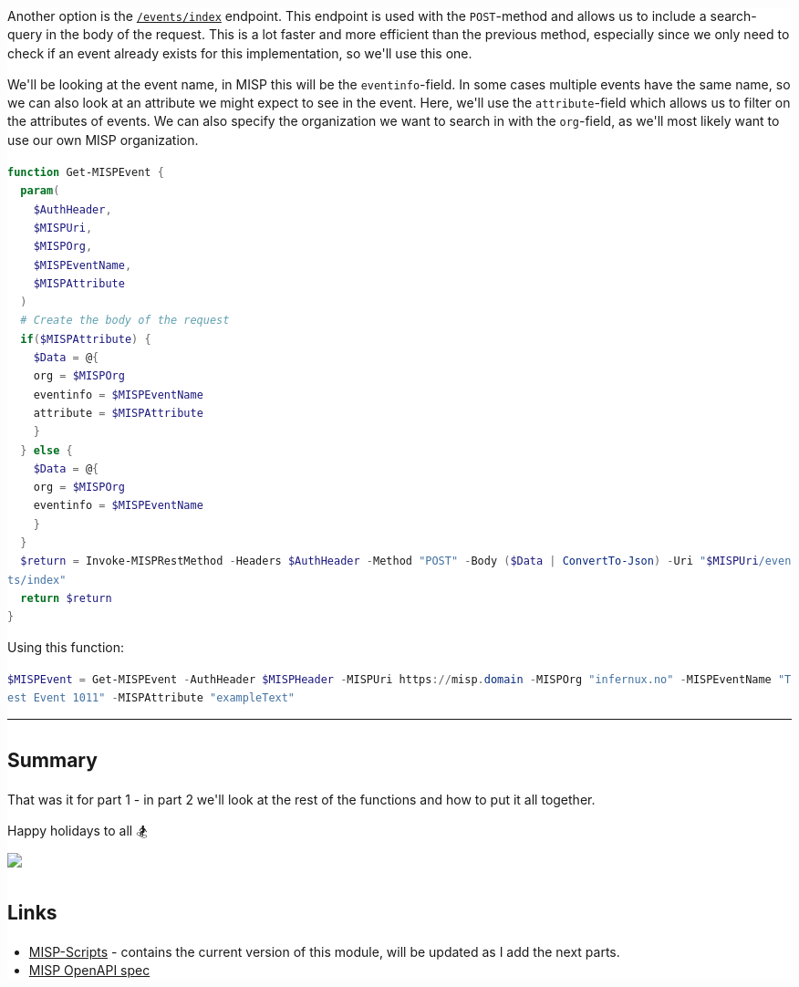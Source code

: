 Another option is the [`/events/index`](https://www.misp-project.org/openapi/#tag/Events/operation/searchEvents) endpoint. This endpoint is used with the `POST`-method and allows us to include a search-query in the body of the request. This is a lot faster and more efficient than the previous method, especially since we only need to check if an event already exists for this implementation, so we'll use this one.

We'll be looking at the event name, in MISP this will be the `eventinfo`-field. In some cases multiple events have the same name, so we can also look at an attribute we might expect to see in the event. Here, we'll use the `attribute`-field which allows us to filter on the attributes of events. We can also specify the organization we want to search in with the `org`-field, as we'll most likely want to use our own MISP organization. 

```powershell
function Get-MISPEvent {
  param(
    $AuthHeader,
    $MISPUri,
    $MISPOrg,
    $MISPEventName,
    $MISPAttribute
  )
  # Create the body of the request
  if($MISPAttribute) {
    $Data = @{
    org = $MISPOrg
    eventinfo = $MISPEventName
    attribute = $MISPAttribute
    }
  } else {
    $Data = @{
    org = $MISPOrg
    eventinfo = $MISPEventName
    }
  }
  $return = Invoke-MISPRestMethod -Headers $AuthHeader -Method "POST" -Body ($Data | ConvertTo-Json) -Uri "$MISPUri/events/index"
  return $return
}
```

Using this function:

```powershell
$MISPEvent = Get-MISPEvent -AuthHeader $MISPHeader -MISPUri https://misp.domain -MISPOrg "infernux.no" -MISPEventName "Test Event 1011" -MISPAttribute "exampleText"
```

---

## Summary

That was it for part 1 - in part 2 we'll look at the rest of the functions and how to put it all together.

Happy holidays to all 🏂

![](/img/MISP/santa2.png)

## Links

- [MISP-Scripts](https://github.com/lnfernux/MISP-Scripts) - contains the current version of this module, will be updated as I add the next parts.
- [MISP OpenAPI spec](https://www.misp-project.org/openapi/)

